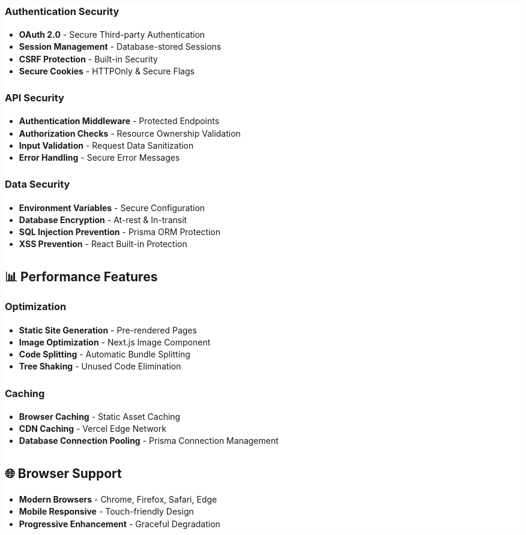 ### Authentication Security
- **OAuth 2.0** - Secure Third-party Authentication
- **Session Management** - Database-stored Sessions
- **CSRF Protection** - Built-in Security
- **Secure Cookies** - HTTPOnly & Secure Flags

### API Security
- **Authentication Middleware** - Protected Endpoints
- **Authorization Checks** - Resource Ownership Validation
- **Input Validation** - Request Data Sanitization
- **Error Handling** - Secure Error Messages

### Data Security
- **Environment Variables** - Secure Configuration
- **Database Encryption** - At-rest & In-transit
- **SQL Injection Prevention** - Prisma ORM Protection
- **XSS Prevention** - React Built-in Protection

## 📊 Performance Features

### Optimization
- **Static Site Generation** - Pre-rendered Pages
- **Image Optimization** - Next.js Image Component
- **Code Splitting** - Automatic Bundle Splitting
- **Tree Shaking** - Unused Code Elimination

### Caching
- **Browser Caching** - Static Asset Caching
- **CDN Caching** - Vercel Edge Network
- **Database Connection Pooling** - Prisma Connection Management

## 🌐 Browser Support
- **Modern Browsers** - Chrome, Firefox, Safari, Edge
- **Mobile Responsive** - Touch-friendly Design
- **Progressive Enhancement** - Graceful Degradation